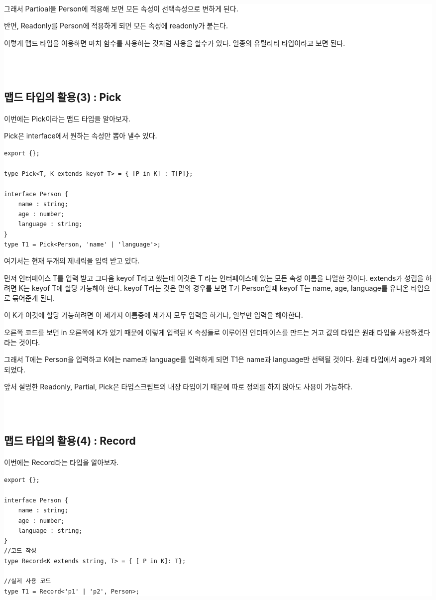 그래서 Partioal을 Person에 적용해 보면 모든 속성이 선택속성으로 변하게 된다.

반면, Readonly를 Person에 적용하게 되면 모든 속성에 readonly가 붙는다.

이렇게 맵드 타입을 이용하면 마치 함수를 사용하는 것처럼 사용을 할수가 있다. 일종의 유틸리티 타입이라고 보면 된다.

<br>

<br>

## 맵드 타입의 활용(3) : Pick

이번에는 Pick이라는 맵드 타입을 알아보자.

Pick은 interface에서 원하는 속성만 뽑아 낼수 있다.

```tsx
export {};

type Pick<T, K extends keyof T> = { [P in K] : T[P]};

interface Person {
    name : string;
    age : number;
    language : string;
}
type T1 = Pick<Person, 'name' | 'language'>;
```

여기서는 현재 두개의 제네릭을 입력 받고 있다.

먼저 인터페이스 T를 입력 받고 그다음 keyof T라고 했는데 이것은 T 라는 인터페이스에 있는 모든 속성 이름을 나열한 것이다. extends가 성립을 하려면 K는 keyof T에 할당 가능해야 한다. keyof T라는 것은 밑의 경우를 보면 T가 Person일때 keyof T는 name, age, language를 유니온 타입으로 묶어준게 된다.

이 K가 이것에 할당 가능하려면  이 세가지 이름중에 세가지 모두 입력을 하거나, 일부만 입력을 해야한다.

오른쪽 코드를 보면 in 오른쪽에 K가 있기 때문에 이렇게 입력된 K 속성들로 이루어진 인터페이스를 만드는 거고 값의 타입은 원래 타입을 사용하겠다라는 것이다.

그래서 T에는 Person을 입력하고 K에는 name과 language를 입력하게 되면 T1은 name과 language만 선택될 것이다. 원래 타입에서 age가 제외 되었다.

앞서 설명한 Readonly, Partial, Pick은 타입스크립트의 내장 타입이기 때문에 따로 정의를 하지 않아도 사용이 가능하다.

<br>

<br>

## 맵드 타입의 활용(4) : Record

이번에는 Record라는 타입을 알아보자.

```tsx
export {};

interface Person {
    name : string;
    age : number;
    language : string;
}
//코드 작성
type Record<K extends string, T> = { [ P in K]: T};

//실제 사용 코드
type T1 = Record<'p1' | 'p2', Person>;
```
